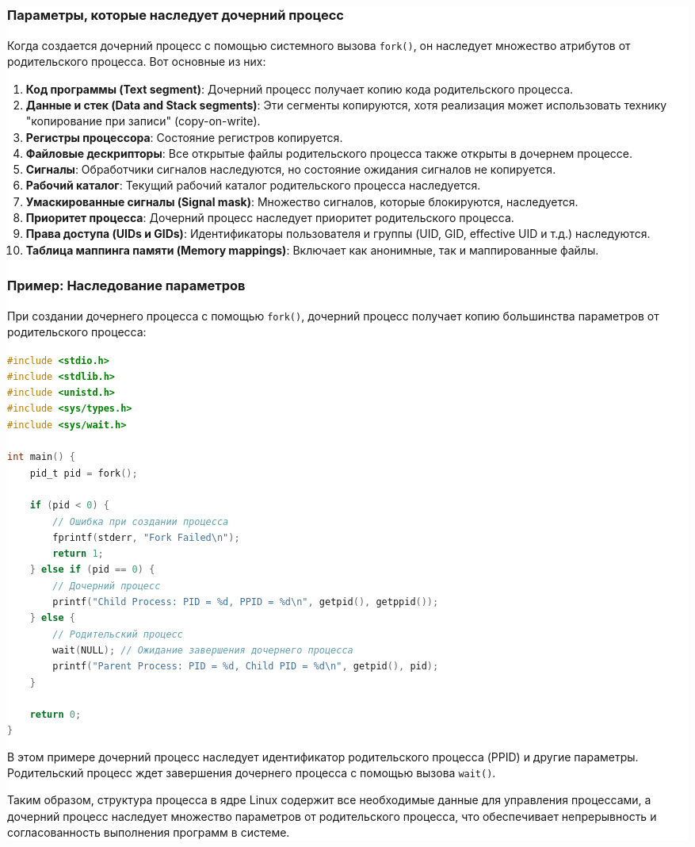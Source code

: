 ### Параметры, которые наследует дочерний процесс

Когда создается дочерний процесс с помощью системного вызова `fork()`, он наследует множество атрибутов от родительского процесса. Вот основные из них:

1. **Код программы (Text segment)**: Дочерний процесс получает копию кода родительского процесса.
2. **Данные и стек (Data and Stack segments)**: Эти сегменты копируются, хотя реализация может использовать технику "копирование при записи" (copy-on-write).
3. **Регистры процессора**: Состояние регистров копируется.
4. **Файловые дескрипторы**: Все открытые файлы родительского процесса также открыты в дочернем процессе.
5. **Сигналы**: Обработчики сигналов наследуются, но состояние ожидания сигналов не копируется.
6. **Рабочий каталог**: Текущий рабочий каталог родительского процесса наследуется.
7. **Умаскированные сигналы (Signal mask)**: Множество сигналов, которые блокируются, наследуется.
8. **Приоритет процесса**: Дочерний процесс наследует приоритет родительского процесса.
9. **Права доступа (UIDs и GIDs)**: Идентификаторы пользователя и группы (UID, GID, effective UID и т.д.) наследуются.
10. **Таблица маппинга памяти (Memory mappings)**: Включает как анонимные, так и маппированные файлы.

### Пример: Наследование параметров

При создании дочернего процесса с помощью `fork()`, дочерний процесс получает копию большинства параметров от родительского процесса:

```c
#include <stdio.h>
#include <stdlib.h>
#include <unistd.h>
#include <sys/types.h>
#include <sys/wait.h>

int main() {
    pid_t pid = fork();

    if (pid < 0) {
        // Ошибка при создании процесса
        fprintf(stderr, "Fork Failed\n");
        return 1;
    } else if (pid == 0) {
        // Дочерний процесс
        printf("Child Process: PID = %d, PPID = %d\n", getpid(), getppid());
    } else {
        // Родительский процесс
        wait(NULL); // Ожидание завершения дочернего процесса
        printf("Parent Process: PID = %d, Child PID = %d\n", getpid(), pid);
    }

    return 0;
}
```

В этом примере дочерний процесс наследует идентификатор родительского процесса (PPID) и другие параметры. Родительский процесс ждет завершения дочернего процесса с помощью вызова `wait()`.

Таким образом, структура процесса в ядре Linux содержит все необходимые данные для управления процессами, а дочерний процесс наследует множество параметров от родительского процесса, что обеспечивает непрерывность и согласованность выполнения программ в системе.